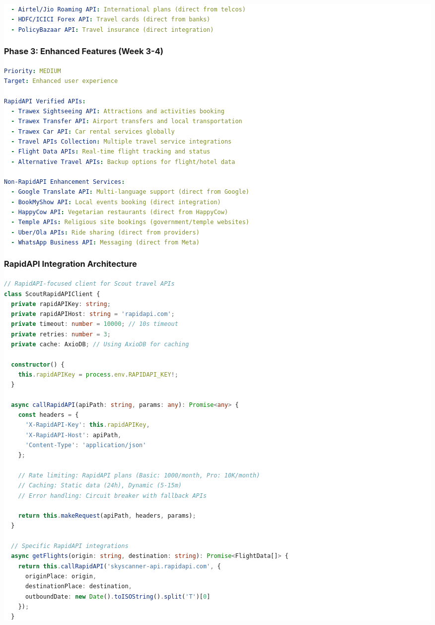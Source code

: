 ```yaml  
  - Airtel/Jio Roaming API: International plans (direct from telcos)
  - HDFC/ICICI Forex API: Travel cards (direct from banks)
  - PolicyBazaar API: Travel insurance (direct integration)
```

### Phase 3: Enhanced Features (Week 3-4)
```yaml
Priority: MEDIUM  
Target: Enhanced user experience

RapidAPI Verified APIs:
  - Trawex Sightseeing API: Attractions and activities booking
  - Trawex Transfer API: Airport transfers and local transportation
  - Trawex Car API: Car rental services globally
  - Travel APIs Collection: Multiple travel service integrations
  - Flight Data APIs: Real-time flight tracking and status
  - Alternative Travel APIs: Backup options for flight/hotel data
  
Non-RapidAPI Enhancement Services:
  - Google Translate API: Multi-language support (direct from Google)
  - BookMyShow API: Local events booking (direct integration)
  - HappyCow API: Vegetarian restaurants (direct from HappyCow)
  - Temple APIs: Religious site bookings (government/temple websites)
  - Uber/Ola APIs: Ride sharing (direct from providers)
  - WhatsApp Business API: Messaging (direct from Meta)
```

### RapidAPI Integration Architecture
```typescript
// RapidAPI-focused client for Scout travel APIs
class ScoutRapidAPIClient {
  private rapidAPIKey: string;
  private rapidAPIHost: string = 'rapidapi.com';
  private timeout: number = 10000; // 10s timeout
  private retries: number = 3;
  private cache: AxioDB; // Using AxioDB for caching
  
  constructor() {
    this.rapidAPIKey = process.env.RAPIDAPI_KEY!;
  }
  
  async callRapidAPI(apiPath: string, params: any): Promise<any> {
    const headers = {
      'X-RapidAPI-Key': this.rapidAPIKey,
      'X-RapidAPI-Host': apiPath,
      'Content-Type': 'application/json'
    };
    
    // Rate limiting: RapidAPI plans (Basic: 1000/month, Pro: 10K/month)
    // Caching: Static data (24h), Dynamic (5-15m)
    // Error handling: Circuit breaker with fallback APIs
    
    return this.makeRequest(apiPath, headers, params);
  }
  
  // Specific RapidAPI integrations
  async getFlights(origin: string, destination: string): Promise<FlightData[]> {
    return this.callRapidAPI('skyscanner-api.rapidapi.com', {
      originPlace: origin,
      destinationPlace: destination,
      outboundDate: new Date().toISOString().split('T')[0]
    });
  }
```